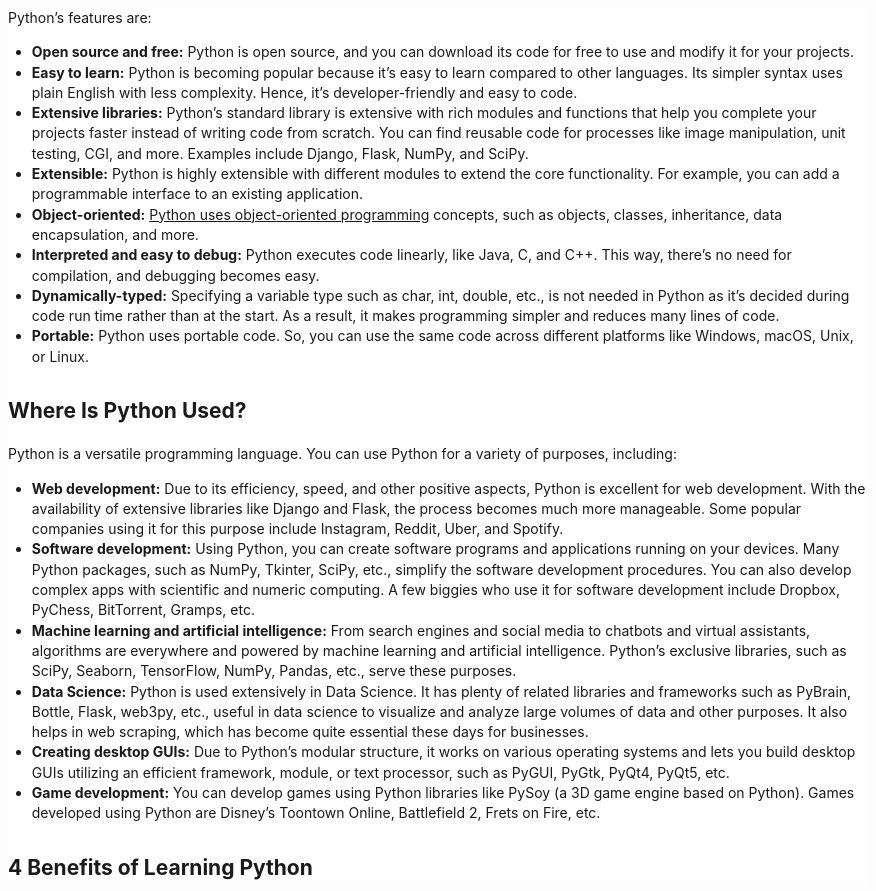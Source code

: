 Python’s features are:

*   **Open source and free:** Python is open source, and you can download its code for free to use and modify it for your projects.
*   **Easy to learn:** Python is becoming popular because it’s easy to learn compared to other languages. Its simpler syntax uses plain English with less complexity. Hence, it’s developer-friendly and easy to code.
*   **Extensive libraries:** Python’s standard library is extensive with rich modules and functions that help you complete your projects faster instead of writing code from scratch. You can find reusable code for processes like image manipulation, unit testing, CGI, and more. Examples include Django, Flask, NumPy, and SciPy.
*   **Extensible:** Python is highly extensible with different modules to extend the core functionality. For example, you can add a programmable interface to an existing application.
*   **Object-oriented:** [Python uses object-oriented programming](/blog/python-object-oriented-programming/) concepts, such as objects, classes, inheritance, data encapsulation, and more.
*   **Interpreted and easy to debug:** Python executes code linearly, like Java, C, and C++. This way, there’s no need for compilation, and debugging becomes easy.
*   **Dynamically-typed:** Specifying a variable type such as char, int, double, etc., is not needed in Python as it’s decided during code run time rather than at the start. As a result, it makes programming simpler and reduces many lines of code.
*   **Portable:** Python uses portable code. So, you can use the same code across different platforms like Windows, macOS, Unix, or Linux.

Where Is Python Used?[](#where-is-python-used)
----------------------------------------------

Python is a versatile programming language. You can use Python for a variety of purposes, including:

*   **Web development:** Due to its efficiency, speed, and other positive aspects, Python is excellent for web development. With the availability of extensive libraries like Django and Flask, the process becomes much more manageable. Some popular companies using it for this purpose include Instagram, Reddit, Uber, and Spotify.
*   **Software development:** Using Python, you can create software programs and applications running on your devices. Many Python packages, such as NumPy, Tkinter, SciPy, etc., simplify the software development procedures. You can also develop complex apps with scientific and numeric computing. A few biggies who use it for software development include Dropbox, PyChess, BitTorrent, Gramps, etc.
*   **Machine learning and artificial intelligence:** From search engines and social media to chatbots and virtual assistants, algorithms are everywhere and powered by machine learning and artificial intelligence. Python’s exclusive libraries, such as SciPy, Seaborn, TensorFlow, NumPy, Pandas, etc., serve these purposes.
*   **Data Science:** Python is used extensively in Data Science. It has plenty of related libraries and frameworks such as PyBrain, Bottle, Flask, web3py, etc., useful in data science to visualize and analyze large volumes of data and other purposes. It also helps in web scraping, which has become quite essential these days for businesses.
*   **Creating desktop GUIs:** Due to Python’s modular structure, it works on various operating systems and lets you build desktop GUIs utilizing an efficient framework, module, or text processor, such as PyGUI, PyGtk, PyQt4, PyQt5, etc.
*   **Game development:** You can develop games using Python libraries like PySoy (a 3D game engine based on Python). Games developed using Python are Disney’s Toontown Online, Battlefield 2, Frets on Fire, etc.

4 Benefits of Learning Python[](#4-benefits-of-learning-python)
---------------------------------------------------------------
